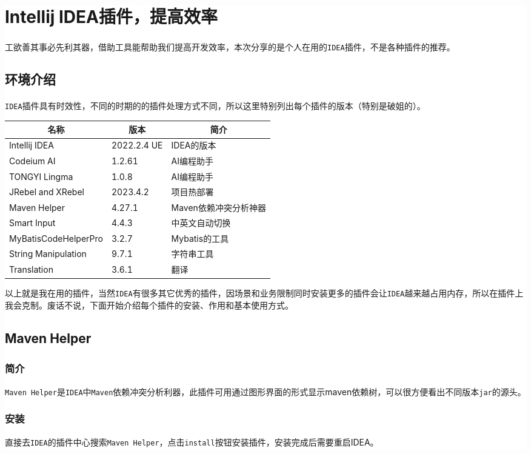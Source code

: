 # Intellij IDEA插件，提高效率

工欲善其事必先利其器，借助工具能帮助我们提高开发效率，本次分享的是个人在用的`IDEA`插件，不是各种插件的推荐。

## 环境介绍

`IDEA`插件具有时效性，不同的时期的的插件处理方式不同，所以这里特别列出每个插件的版本（特别是破姐的）。

| 名称                | 版本            | 简介            |
| ------------------- | --------------- | --------------- |
| Intellij IDEA       | 2022.2.4 UE     |IDEA的版本|
| Codeium AI          | 1.2.61          |AI编程助手|
| TONGYI Lingma       | 1.0.8           | AI编程助手            |
| JRebel and XRebel   | 2023.4.2        | 项目热部署            |
| Maven Helper        | 4.27.1 | Maven依赖冲突分析神器 |
| Smart Input         | 4.4.3          | 中英文自动切换        |
| MyBatisCodeHelperPro | 3.2.7           | Mybatis的工具         |
| String Manipulation | 9.7.1           | 字符串工具            |
| Translation | 3.6.1 |翻译|

以上就是我在用的插件，当然`IDEA`有很多其它优秀的插件，因场景和业务限制同时安装更多的插件会让`IDEA`越来越占用内存，所以在插件上我会克制。废话不说，下面开始介绍每个插件的安装、作用和基本使用方式。

## Maven Helper

### 简介

`Maven Helper`是`IDEA`中`Maven`依赖冲突分析利器，此插件可用通过图形界面的形式显示maven依赖树，可以很方便看出不同版本`jar`的源头。

### 安装

直接去`IDEA`的插件中心搜索`Maven Helper`，点击`install`按钮安装插件，安装完成后需要重启IDEA。
